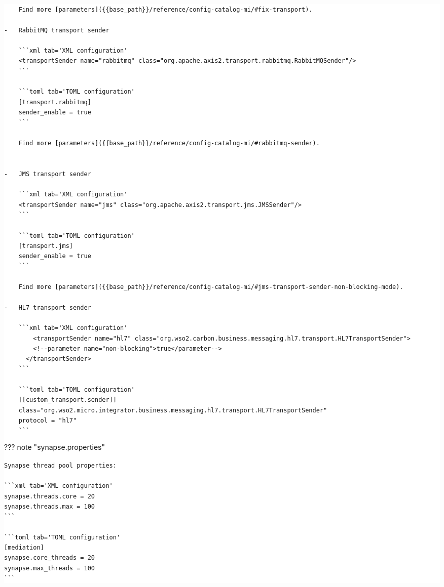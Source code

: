         Find more [parameters]({{base_path}}/reference/config-catalog-mi/#fix-transport).

    -   RabbitMQ transport sender

        ```xml tab='XML configuration'
        <transportSender name="rabbitmq" class="org.apache.axis2.transport.rabbitmq.RabbitMQSender"/>
        ```

        ```toml tab='TOML configuration'
        [transport.rabbitmq]
        sender_enable = true
        ```

        Find more [parameters]({{base_path}}/reference/config-catalog-mi/#rabbitmq-sender).


    -   JMS transport sender

        ```xml tab='XML configuration'
        <transportSender name="jms" class="org.apache.axis2.transport.jms.JMSSender"/>
        ```

        ```toml tab='TOML configuration'
        [transport.jms]
        sender_enable = true
        ```

        Find more [parameters]({{base_path}}/reference/config-catalog-mi/#jms-transport-sender-non-blocking-mode).

    -   HL7 transport sender

        ```xml tab='XML configuration'
            <transportSender name="hl7" class="org.wso2.carbon.business.messaging.hl7.transport.HL7TransportSender">
            <!--parameter name="non-blocking">true</parameter-->
          </transportSender>
        ```

        ```toml tab='TOML configuration'
        [[custom_transport.sender]]
        class="org.wso2.micro.integrator.business.messaging.hl7.transport.HL7TransportSender"
        protocol = "hl7"
        ```

??? note "synapse.properties"

    Synapse thread pool properties:

    ```xml tab='XML configuration'
    synapse.threads.core = 20
    synapse.threads.max = 100
    ```

    ```toml tab='TOML configuration'
    [mediation]
    synapse.core_threads = 20
    synapse.max_threads = 100
    ```
